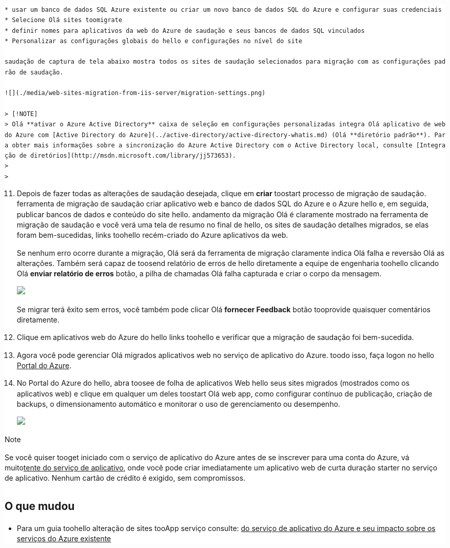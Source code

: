     * usar um banco de dados SQL Azure existente ou criar um novo banco de dados SQL do Azure e configurar suas credenciais
    * Selecione Olá sites toomigrate
    * definir nomes para aplicativos da web do Azure de saudação e seus bancos de dados SQL vinculados
    * Personalizar as configurações globais do hello e configurações no nível do site
    
    saudação de captura de tela abaixo mostra todos os sites de saudação selecionados para migração com as configurações padrão de saudação.
    
    ![](./media/web-sites-migration-from-iis-server/migration-settings.png)
    
    > [!NOTE]
    > Olá **ativar o Azure Active Directory** caixa de seleção em configurações personalizadas integra Olá aplicativo de web do Azure com [Active Directory do Azure](../active-directory/active-directory-whatis.md) (Olá **diretório padrão**). Para obter mais informações sobre a sincronização do Azure Active Directory com o Active Directory local, consulte [Integração de diretórios](http://msdn.microsoft.com/library/jj573653).
    > 
    > 
11. Depois de fazer todas as alterações de saudação desejada, clique em **criar** toostart processo de migração de saudação. ferramenta de migração de saudação criar aplicativo web e banco de dados SQL do Azure e o Azure hello e, em seguida, publicar bancos de dados e conteúdo do site hello. andamento da migração Olá é claramente mostrado na ferramenta de migração de saudação e você verá uma tela de resumo no final de hello, os sites de saudação detalhes migrados, se elas foram bem-sucedidas, links toohello recém-criado do Azure aplicativos da web. 
    
    Se nenhum erro ocorre durante a migração, Olá será da ferramenta de migração claramente indica Olá falha e reversão Olá as alterações. Também será capaz de toosend relatório de erros de hello diretamente a equipe de engenharia toohello clicando Olá **enviar relatório de erros** botão, a pilha de chamadas Olá falha capturada e criar o corpo da mensagem. 
    
    ![](./media/web-sites-migration-from-iis-server/migration-error-report.png)
    
    Se migrar terá êxito sem erros, você também pode clicar Olá **fornecer Feedback** botão tooprovide quaisquer comentários diretamente. 
12. Clique em aplicativos web do Azure do hello links toohello e verificar que a migração de saudação foi bem-sucedida.
13. Agora você pode gerenciar Olá migrados aplicativos web no serviço de aplicativo do Azure. toodo isso, faça logon no hello [Portal do Azure](https://portal.azure.com).
14. No Portal do Azure do hello, abra toosee de folha de aplicativos Web hello seus sites migrados (mostrados como os aplicativos web) e clique em qualquer um deles toostart Olá web app, como configurar contínuo de publicação, criação de backups, o dimensionamento automático e monitorar o uso de gerenciamento ou desempenho.
    
    ![](./media/web-sites-migration-from-iis-server/TimeTrackerMigrated.png)

> [!NOTE]
> Se você quiser tooget iniciado com o serviço de aplicativo do Azure antes de se inscrever para uma conta do Azure, vá muito[tente do serviço de aplicativo](https://azure.microsoft.com/try/app-service/), onde você pode criar imediatamente um aplicativo web de curta duração starter no serviço de aplicativo. Nenhum cartão de crédito é exigido, sem compromissos.
> 
> 

## <a name="whats-changed"></a>O que mudou
* Para um guia toohello alteração de sites tooApp serviço consulte: [do serviço de aplicativo do Azure e seu impacto sobre os serviços do Azure existente](http://go.microsoft.com/fwlink/?LinkId=529714)

